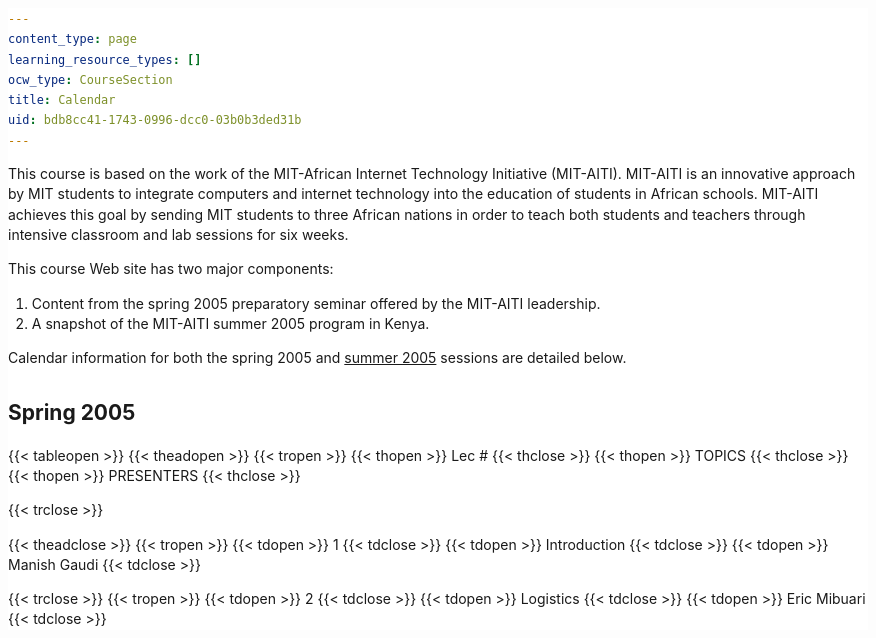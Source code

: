 ```yaml
---
content_type: page
learning_resource_types: []
ocw_type: CourseSection
title: Calendar
uid: bdb8cc41-1743-0996-dcc0-03b0b3ded31b
---
```


This course is based on the work of the MIT-African Internet Technology Initiative (MIT-AITI). MIT-AITI is an innovative approach by MIT students to integrate computers and internet technology into the education of students in African schools. MIT-AITI achieves this goal by sending MIT students to three African nations in order to teach both students and teachers through intensive classroom and lab sessions for six weeks.

This course Web site has two major components:

1.  Content from the spring 2005 preparatory seminar offered by the MIT-AITI leadership.
2.  A snapshot of the MIT-AITI summer 2005 program in Kenya.

Calendar information for both the spring 2005 and [summer 2005](#Summer_2005) sessions are detailed below.

Spring 2005
-----------

{{< tableopen >}}
{{< theadopen >}}
{{< tropen >}}
{{< thopen >}}
Lec #
{{< thclose >}}
{{< thopen >}}
TOPICS
{{< thclose >}}
{{< thopen >}}
PRESENTERS
{{< thclose >}}

{{< trclose >}}

{{< theadclose >}}
{{< tropen >}}
{{< tdopen >}}
1
{{< tdclose >}}
{{< tdopen >}}
Introduction
{{< tdclose >}}
{{< tdopen >}}
Manish Gaudi
{{< tdclose >}}

{{< trclose >}}
{{< tropen >}}
{{< tdopen >}}
2
{{< tdclose >}}
{{< tdopen >}}
Logistics
{{< tdclose >}}
{{< tdopen >}}
Eric Mibuari
{{< tdclose >}}
